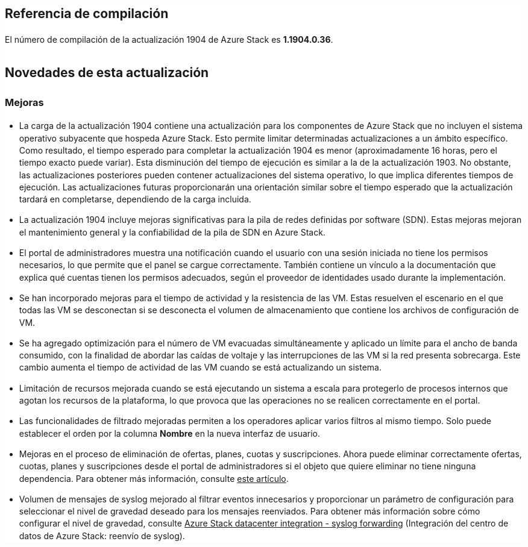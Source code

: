 ## <a name="build-reference"></a>Referencia de compilación

El número de compilación de la actualización 1904 de Azure Stack es **1.1904.0.36**.

## <a name="whats-in-this-update"></a>Novedades de esta actualización





### <a name="improvements"></a>Mejoras



- La carga de la actualización 1904 contiene una actualización para los componentes de Azure Stack que no incluyen el sistema operativo subyacente que hospeda Azure Stack. Esto permite limitar determinadas actualizaciones a un ámbito específico. Como resultado, el tiempo esperado para completar la actualización 1904 es menor (aproximadamente 16 horas, pero el tiempo exacto puede variar). Esta disminución del tiempo de ejecución es similar a la de la actualización 1903. No obstante, las actualizaciones posteriores pueden contener actualizaciones del sistema operativo, lo que implica diferentes tiempos de ejecución. Las actualizaciones futuras proporcionarán una orientación similar sobre el tiempo esperado que la actualización tardará en completarse, dependiendo de la carga incluida.

- La actualización 1904 incluye mejoras significativas para la pila de redes definidas por software (SDN). Estas mejoras mejoran el mantenimiento general y la confiabilidad de la pila de SDN en Azure Stack.

- El portal de administradores muestra una notificación cuando el usuario con una sesión iniciada no tiene los permisos necesarios, lo que permite que el panel se cargue correctamente. También contiene un vínculo a la documentación que explica qué cuentas tienen los permisos adecuados, según el proveedor de identidades usado durante la implementación.

- Se han incorporado mejoras para el tiempo de actividad y la resistencia de las VM. Estas resuelven el escenario en el que todas las VM se desconectan si se desconecta el volumen de almacenamiento que contiene los archivos de configuración de VM.


- Se ha agregado optimización para el número de VM evacuadas simultáneamente y aplicado un límite para el ancho de banda consumido, con la finalidad de abordar las caídas de voltaje y las interrupciones de las VM si la red presenta sobrecarga. Este cambio aumenta el tiempo de actividad de las VM cuando se está actualizando un sistema.


- Limitación de recursos mejorada cuando se está ejecutando un sistema a escala para protegerlo de procesos internos que agotan los recursos de la plataforma, lo que provoca que las operaciones no se realicen correctamente en el portal.

- Las funcionalidades de filtrado mejoradas permiten a los operadores aplicar varios filtros al mismo tiempo. Solo puede establecer el orden por la columna **Nombre** en la nueva interfaz de usuario.

- Mejoras en el proceso de eliminación de ofertas, planes, cuotas y suscripciones. Ahora puede eliminar correctamente ofertas, cuotas, planes y suscripciones desde el portal de administradores si el objeto que quiere eliminar no tiene ninguna dependencia. Para obtener más información, consulte [este artículo](azure-stack-delete-offer.md).  


- Volumen de mensajes de syslog mejorado al filtrar eventos innecesarios y proporcionar un parámetro de configuración para seleccionar el nivel de gravedad deseado para los mensajes reenviados. Para obtener más información sobre cómo configurar el nivel de gravedad, consulte [Azure Stack datacenter integration - syslog forwarding](azure-stack-integrate-security.md) (Integración del centro de datos de Azure Stack: reenvío de syslog).
